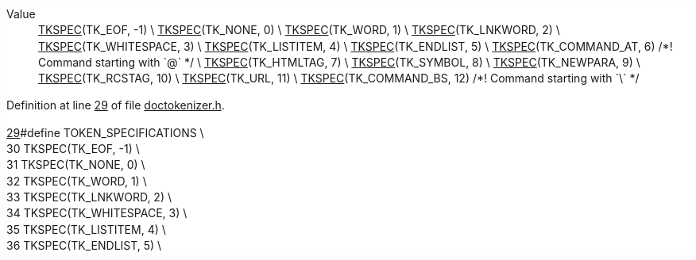 
<dl class="doxySectionUser">
<dt>Value</dt>
<dd>
<div class="doxyVerbatim">  <a href="#a089d6d3f1fdfc408ecbd116df51f58b1">TKSPEC</a>(TK&#95;EOF,          -1)                                   \
  <a href="#a089d6d3f1fdfc408ecbd116df51f58b1">TKSPEC</a>(TK&#95;NONE,          0)                                   \
  <a href="#a089d6d3f1fdfc408ecbd116df51f58b1">TKSPEC</a>(TK&#95;WORD,          1)                                   \
  <a href="#a089d6d3f1fdfc408ecbd116df51f58b1">TKSPEC</a>(TK&#95;LNKWORD,       2)                                   \
  <a href="#a089d6d3f1fdfc408ecbd116df51f58b1">TKSPEC</a>(TK&#95;WHITESPACE,    3)                                   \
  <a href="#a089d6d3f1fdfc408ecbd116df51f58b1">TKSPEC</a>(TK&#95;LISTITEM,      4)                                   \
  <a href="#a089d6d3f1fdfc408ecbd116df51f58b1">TKSPEC</a>(TK&#95;ENDLIST,       5)                                   \
  <a href="#a089d6d3f1fdfc408ecbd116df51f58b1">TKSPEC</a>(TK&#95;COMMAND&#95;AT,    6) /&#42;! Command starting with `@` &#42;/  \
  <a href="#a089d6d3f1fdfc408ecbd116df51f58b1">TKSPEC</a>(TK&#95;HTMLTAG,       7)                                   \
  <a href="#a089d6d3f1fdfc408ecbd116df51f58b1">TKSPEC</a>(TK&#95;SYMBOL,        8)                                   \
  <a href="#a089d6d3f1fdfc408ecbd116df51f58b1">TKSPEC</a>(TK&#95;NEWPARA,       9)                                   \
  <a href="#a089d6d3f1fdfc408ecbd116df51f58b1">TKSPEC</a>(TK&#95;RCSTAG,       10)                                   \
  <a href="#a089d6d3f1fdfc408ecbd116df51f58b1">TKSPEC</a>(TK&#95;URL,          11)                                   \
  <a href="#a089d6d3f1fdfc408ecbd116df51f58b1">TKSPEC</a>(TK&#95;COMMAND&#95;BS,   12) /&#42;! Command starting with `\` &#42;/
</div>
</dd>
</dl>

<p>Definition at line <a href="#l00029">29</a> of file <a href="/web-doxygen/docs/api/files/src/doctokenizer-h">doctokenizer.h</a>.</p>

<div class="doxyProgramListing">

<div class="doxyCodeLine"><span class="doxyLineNumber"><a href="#ae312610edfc5a0b680201b585c3643a3">29</a></span><span class="doxyLineContent"><span class="doxyHighlightPreprocessor">#define TOKEN_SPECIFICATIONS \</span></span></div>
<div class="doxyCodeLine"><span class="doxyLineNumber">30</span><span class="doxyLineContent"><span class="doxyHighlightPreprocessor">  TKSPEC(TK_EOF,          -1)                                   \</span></span></div>
<div class="doxyCodeLine"><span class="doxyLineNumber">31</span><span class="doxyLineContent"><span class="doxyHighlightPreprocessor">  TKSPEC(TK_NONE,          0)                                   \</span></span></div>
<div class="doxyCodeLine"><span class="doxyLineNumber">32</span><span class="doxyLineContent"><span class="doxyHighlightPreprocessor">  TKSPEC(TK_WORD,          1)                                   \</span></span></div>
<div class="doxyCodeLine"><span class="doxyLineNumber">33</span><span class="doxyLineContent"><span class="doxyHighlightPreprocessor">  TKSPEC(TK_LNKWORD,       2)                                   \</span></span></div>
<div class="doxyCodeLine"><span class="doxyLineNumber">34</span><span class="doxyLineContent"><span class="doxyHighlightPreprocessor">  TKSPEC(TK_WHITESPACE,    3)                                   \</span></span></div>
<div class="doxyCodeLine"><span class="doxyLineNumber">35</span><span class="doxyLineContent"><span class="doxyHighlightPreprocessor">  TKSPEC(TK_LISTITEM,      4)                                   \</span></span></div>
<div class="doxyCodeLine"><span class="doxyLineNumber">36</span><span class="doxyLineContent"><span class="doxyHighlightPreprocessor">  TKSPEC(TK_ENDLIST,       5)                                   \</span></span></div>